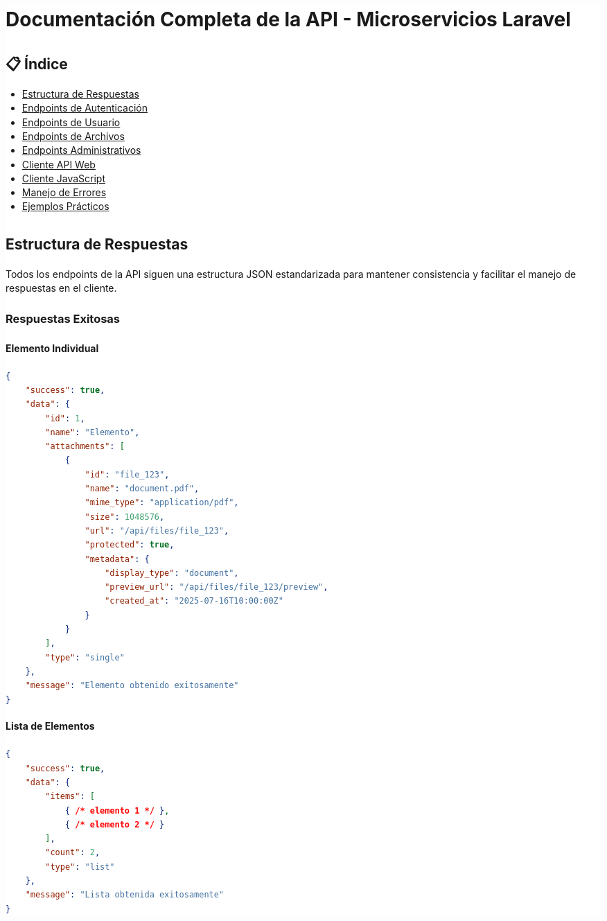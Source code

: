 # Documentación Completa de la API - Microservicios Laravel

## 📋 Índice
- [Estructura de Respuestas](#estructura-de-respuestas)
- [Endpoints de Autenticación](#endpoints-de-autenticación)
- [Endpoints de Usuario](#endpoints-de-usuario)
- [Endpoints de Archivos](#endpoints-de-archivos)
- [Endpoints Administrativos](#endpoints-administrativos)
- [Cliente API Web](#cliente-api-web)
- [Cliente JavaScript](#cliente-javascript)
- [Manejo de Errores](#manejo-de-errores)
- [Ejemplos Prácticos](#ejemplos-prácticos)

## Estructura de Respuestas

Todos los endpoints de la API siguen una estructura JSON estandarizada para mantener consistencia y facilitar el manejo de respuestas en el cliente.

### Respuestas Exitosas

#### Elemento Individual
```json
{
    "success": true,
    "data": {
        "id": 1,
        "name": "Elemento",
        "attachments": [
            {
                "id": "file_123",
                "name": "document.pdf",
                "mime_type": "application/pdf",
                "size": 1048576,
                "url": "/api/files/file_123",
                "protected": true,
                "metadata": {
                    "display_type": "document",
                    "preview_url": "/api/files/file_123/preview",
                    "created_at": "2025-07-16T10:00:00Z"
                }
            }
        ],
        "type": "single"
    },
    "message": "Elemento obtenido exitosamente"
}
```

#### Lista de Elementos
```json
{
    "success": true,
    "data": {
        "items": [
            { /* elemento 1 */ },
            { /* elemento 2 */ }
        ],
        "count": 2,
        "type": "list"
    },
    "message": "Lista obtenida exitosamente"
}
```